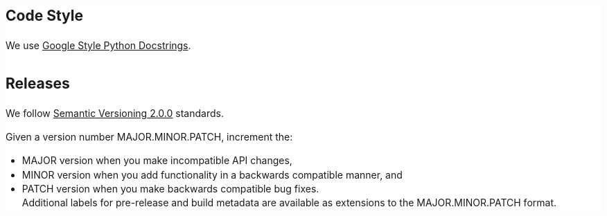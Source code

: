 
## Code Style

We use [Google Style Python Docstrings](https://google.github.io/styleguide/pyguide.html#38-comments-and-docstrings).   

## Releases

We follow [Semantic Versioning 2.0.0](https://semver.org/) standards.  

Given a version number MAJOR.MINOR.PATCH, increment the:  

- MAJOR version when you make incompatible API changes,  
- MINOR version when you add functionality in a backwards compatible manner, and  
- PATCH version when you make backwards compatible bug fixes.  
Additional labels for pre-release and build metadata are available as extensions to the MAJOR.MINOR.PATCH format.  